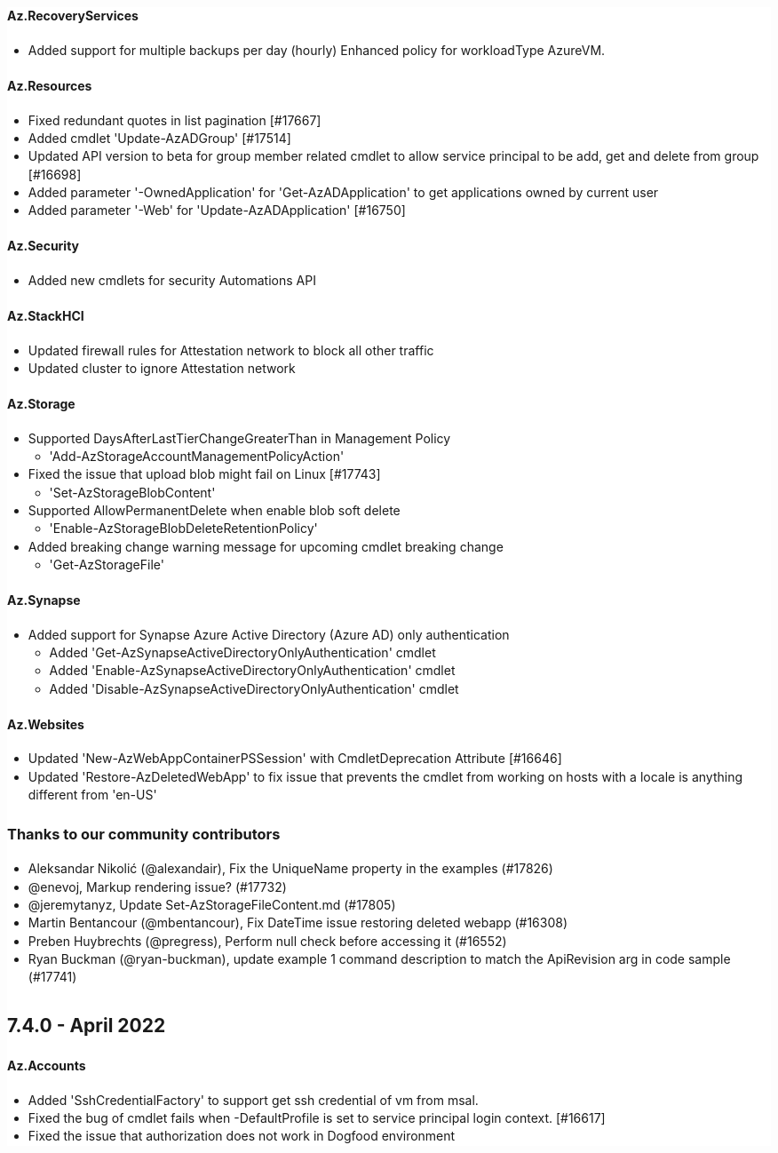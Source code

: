 #### Az.RecoveryServices
* Added support for multiple backups per day (hourly) Enhanced policy for workloadType AzureVM.

#### Az.Resources
* Fixed redundant quotes in list pagination [#17667]
* Added cmdlet 'Update-AzADGroup' [#17514]
* Updated API version to beta for group member related cmdlet to allow service principal to be add, get and delete from group [#16698]
* Added parameter '-OwnedApplication' for 'Get-AzADApplication' to get applications owned by current user
* Added parameter '-Web' for 'Update-AzADApplication' [#16750]

#### Az.Security
* Added new cmdlets for security Automations API

#### Az.StackHCI
* Updated firewall rules for Attestation network to block all other traffic
* Updated cluster to ignore Attestation network

#### Az.Storage
* Supported DaysAfterLastTierChangeGreaterThan in Management Policy
    -  'Add-AzStorageAccountManagementPolicyAction'
* Fixed the issue that upload blob might fail on Linux [#17743]
    -  'Set-AzStorageBlobContent'
* Supported AllowPermanentDelete when enable blob soft delete
    - 'Enable-AzStorageBlobDeleteRetentionPolicy'
* Added breaking change warning message for upcoming cmdlet breaking change
    - 'Get-AzStorageFile'

#### Az.Synapse
* Added support for Synapse Azure Active Directory (Azure AD) only authentication
    - Added 'Get-AzSynapseActiveDirectoryOnlyAuthentication' cmdlet
    - Added 'Enable-AzSynapseActiveDirectoryOnlyAuthentication' cmdlet
    - Added 'Disable-AzSynapseActiveDirectoryOnlyAuthentication' cmdlet

#### Az.Websites
* Updated 'New-AzWebAppContainerPSSession' with CmdletDeprecation Attribute [#16646]
* Updated 'Restore-AzDeletedWebApp' to fix issue that prevents the cmdlet from working on hosts with a locale is anything different from 'en-US'

### Thanks to our community contributors
* Aleksandar Nikolić (@alexandair), Fix the UniqueName property in the examples (#17826)
* @enevoj, Markup rendering issue? (#17732)
* @jeremytanyz, Update Set-AzStorageFileContent.md (#17805)
* Martin Bentancour (@mbentancour), Fix DateTime issue restoring deleted webapp  (#16308)
* Preben Huybrechts (@pregress), Perform null check before accessing it (#16552)
* Ryan Buckman (@ryan-buckman), update example 1 command description to match the ApiRevision arg in code sample (#17741)

## 7.4.0 - April 2022
#### Az.Accounts
* Added 'SshCredentialFactory' to support get ssh credential of vm from msal.
* Fixed the bug of cmdlet fails when -DefaultProfile is set to service principal login context. [#16617]
* Fixed the issue that authorization does not work in Dogfood environment
